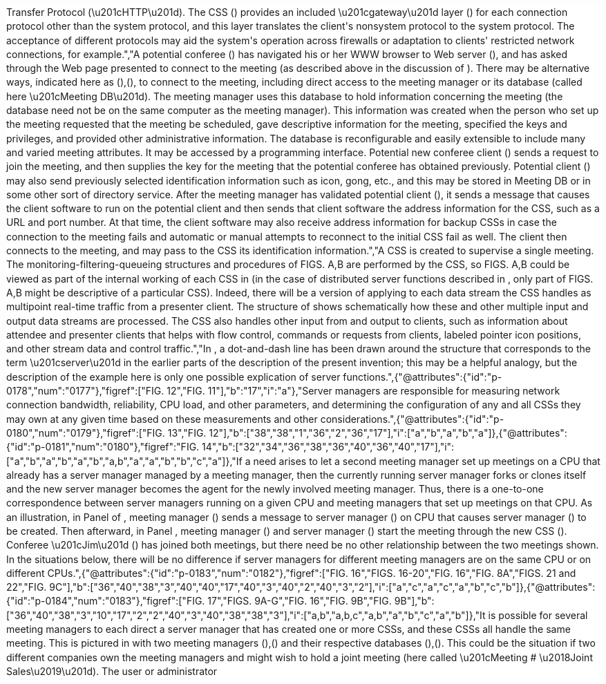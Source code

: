 Transfer Protocol (\u201cHTTP\u201d). The CSS () provides an included \u201cgateway\u201d layer () for each connection protocol other than the system protocol, and this layer translates the client's nonsystem protocol to the system protocol. The acceptance of different protocols may aid the system's operation across firewalls or adaptation to clients' restricted network connections, for example.","A potential conferee () has navigated his or her WWW browser to Web server (), and has asked through the Web page presented to connect to the meeting (as described above in the discussion of ). There may be alternative ways, indicated here as (),(), to connect to the meeting, including direct access to the meeting manager or its database  (called here \u201cMeeting DB\u201d). The meeting manager uses this database to hold information concerning the meeting (the database need not be on the same computer as the meeting manager). This information was created when the person who set up the meeting requested that the meeting be scheduled, gave descriptive information for the meeting, specified the keys and privileges, and provided other administrative information. The database is reconfigurable and easily extensible to include many and varied meeting attributes. It may be accessed by a programming interface. Potential new conferee client () sends a request to join the meeting, and then supplies the key for the meeting that the potential conferee has obtained previously. Potential client () may also send previously selected identification information such as icon, gong, etc., and this may be stored in Meeting DB or in some other sort of directory service. After the meeting manager has validated potential client (), it sends a message that causes the client software to run on the potential client and then sends that client software the address information for the CSS, such as a URL and port number. At that time, the client software may also receive address information for backup CSSs in case the connection to the meeting fails and automatic or manual attempts to reconnect to the initial CSS fail as well. The client then connects to the meeting, and may pass to the CSS its identification information.","A CSS is created to supervise a single meeting. The monitoring-filtering-queueing structures and procedures of FIGS. A,B are performed by the CSS, so FIGS. A,B could be viewed as part of the internal working of each CSS in  (in the case of distributed server functions described in , only part of FIGS. A,B might be descriptive of a particular CSS). Indeed, there will be a version of  applying to each data stream the CSS handles as multipoint real-time traffic from a presenter client. The structure of  shows schematically how these and other multiple input and output data streams are processed. The CSS also handles other input from and output to clients, such as information about attendee and presenter clients that helps with flow control, commands or requests from clients, labeled pointer icon positions, and other stream data and control traffic.","In , a dot-and-dash line  has been drawn around the structure that corresponds to the term \u201cserver\u201d in the earlier parts of the description of the present invention; this may be a helpful analogy, but the description of the example here is only one possible explication of server functions.",{"@attributes":{"id":"p-0178","num":"0177"},"figref":["FIG. 12","FIG. 11"],"b":"17","i":"a"},"Server managers are responsible for measuring network connection bandwidth, reliability, CPU load, and other parameters, and determining the configuration of any and all CSSs they may own at any given time based on these measurements and other considerations.",{"@attributes":{"id":"p-0180","num":"0179"},"figref":["FIG. 13","FIG. 12"],"b":["38","38","1","36","2","36","17"],"i":["a","b","a","b","a"]},{"@attributes":{"id":"p-0181","num":"0180"},"figref":"FIG. 14","b":["32","34","36","38","36","40","36","40","17"],"i":["a","b","a","b","a","b","a,b","a","a","b","b","c","a"]},"If a need arises to let a second meeting manager set up meetings on a CPU that already has a server manager managed by a meeting manager, then the currently running server manager forks or clones itself and the new server manager becomes the agent for the newly involved meeting manager. Thus, there is a one-to-one correspondence between server managers running on a given CPU and meeting managers that set up meetings on that CPU. As an illustration, in Panel  of , meeting manager () sends a message to server manager () on CPU  that causes server manager () to be created. Then afterward, in Panel , meeting manager () and server manager () start the meeting through the new CSS (). Conferee \u201cJim\u201d () has joined both meetings, but there need be no other relationship between the two meetings shown. In the situations below, there will be no difference if server managers for different meeting managers are on the same CPU or on different CPUs.",{"@attributes":{"id":"p-0183","num":"0182"},"figref":["FIG. 16","FIGS. 16-20","FIG. 16","FIG. 8A","FIGS. 21 and 22","FIG. 9C"],"b":["36","40","38","3","40","40","17","40","3","40","2","40","3","2"],"i":["a","c","a","c","a","b","c","b"]},{"@attributes":{"id":"p-0184","num":"0183"},"figref":["FIG. 17","FIGS. 9A-G","FIG. 16","FIG. 9B","FIG. 9B"],"b":["36","40","38","3","10","17","2","2","40","3","40","38","38","3"],"i":["a,b","a,b,c","a,b","a","b","c","a","b"]},"It is possible for several meeting managers to each direct a server manager that has created one or more CSSs, and these CSSs all handle the same meeting. This is pictured in  with two meeting managers (),() and their respective databases (),(). This could be the situation if two different companies own the meeting managers and might wish to hold a joint meeting (here called \u201cMeeting # \u2018Joint Sales\u2019\u201d). The user or administrator